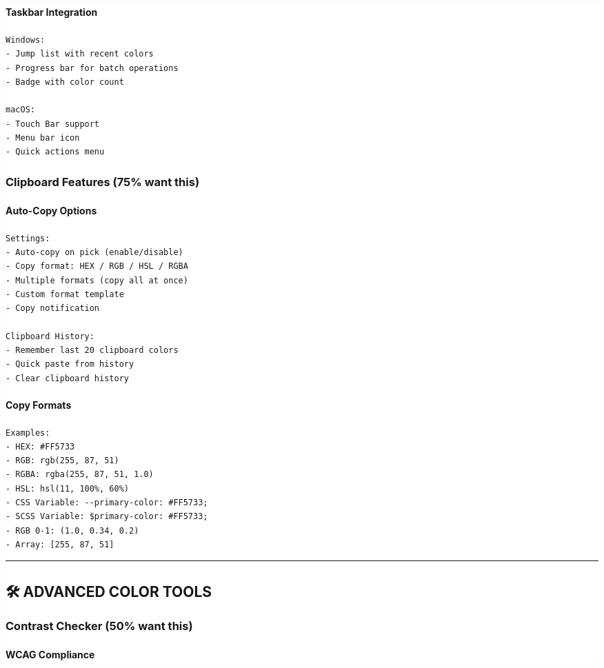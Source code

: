 #### Taskbar Integration

```
Windows:
- Jump list with recent colors
- Progress bar for batch operations
- Badge with color count

macOS:
- Touch Bar support
- Menu bar icon
- Quick actions menu
```

### Clipboard Features (75% want this)

#### Auto-Copy Options

```
Settings:
- Auto-copy on pick (enable/disable)
- Copy format: HEX / RGB / HSL / RGBA
- Multiple formats (copy all at once)
- Custom format template
- Copy notification

Clipboard History:
- Remember last 20 clipboard colors
- Quick paste from history
- Clear clipboard history
```

#### Copy Formats

```
Examples:
- HEX: #FF5733
- RGB: rgb(255, 87, 51)
- RGBA: rgba(255, 87, 51, 1.0)
- HSL: hsl(11, 100%, 60%)
- CSS Variable: --primary-color: #FF5733;
- SCSS Variable: $primary-color: #FF5733;
- RGB 0-1: (1.0, 0.34, 0.2)
- Array: [255, 87, 51]
```

---

## 🛠️ ADVANCED COLOR TOOLS

### Contrast Checker (50% want this)

#### WCAG Compliance
